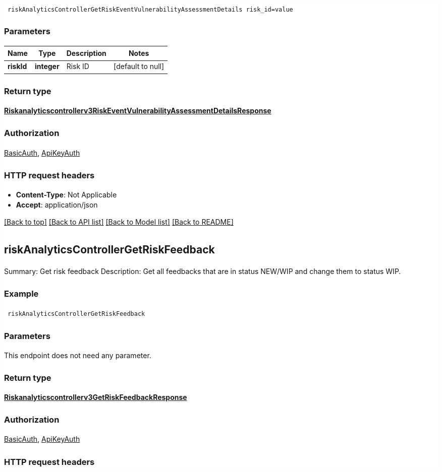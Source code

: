 ```bash
 riskAnalyticsControllerGetRiskEventVulnerabilityAssessmentDetails risk_id=value
```

### Parameters


Name | Type | Description  | Notes
------------- | ------------- | ------------- | -------------
 **riskId** | **integer** | Risk ID | [default to null]

### Return type

[**Riskanalyticscontrollerv3RiskEventVulnerabilityAssessmentDetailsResponse**](Riskanalyticscontrollerv3RiskEventVulnerabilityAssessmentDetailsResponse.md)

### Authorization

[BasicAuth](../README.md#BasicAuth), [ApiKeyAuth](../README.md#ApiKeyAuth)

### HTTP request headers

- **Content-Type**: Not Applicable
- **Accept**: application/json

[[Back to top]](#) [[Back to API list]](../README.md#documentation-for-api-endpoints) [[Back to Model list]](../README.md#documentation-for-models) [[Back to README]](../README.md)


## riskAnalyticsControllerGetRiskFeedback

Summary: Get risk feedback
Description: Get all feedbacks that are in status NEW/WIP and change them to status WIP.

### Example

```bash
 riskAnalyticsControllerGetRiskFeedback
```

### Parameters

This endpoint does not need any parameter.

### Return type

[**Riskanalyticscontrollerv3GetRiskFeedbackResponse**](Riskanalyticscontrollerv3GetRiskFeedbackResponse.md)

### Authorization

[BasicAuth](../README.md#BasicAuth), [ApiKeyAuth](../README.md#ApiKeyAuth)

### HTTP request headers
